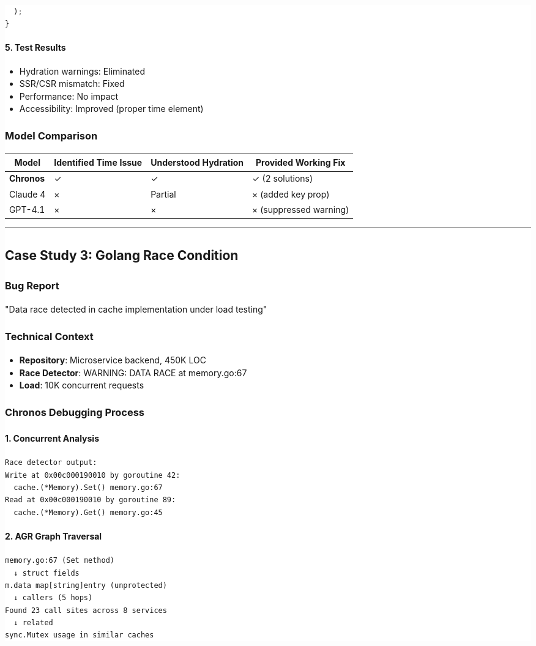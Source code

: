 ```javascript
  );
}
```

#### 5. Test Results
- Hydration warnings: Eliminated
- SSR/CSR mismatch: Fixed
- Performance: No impact
- Accessibility: Improved (proper time element)

### Model Comparison

| Model | Identified Time Issue | Understood Hydration | Provided Working Fix |
|-------|---------------------|---------------------|---------------------|
| **Chronos** | ✓ | ✓ | ✓ (2 solutions) |
| Claude 4 | × | Partial | × (added key prop) |
| GPT-4.1 | × | × | × (suppressed warning) |

---

## Case Study 3: Golang Race Condition

### Bug Report
"Data race detected in cache implementation under load testing"

### Technical Context
- **Repository**: Microservice backend, 450K LOC
- **Race Detector**: WARNING: DATA RACE at memory.go:67
- **Load**: 10K concurrent requests

### Chronos Debugging Process

#### 1. Concurrent Analysis
```
Race detector output:
Write at 0x00c000190010 by goroutine 42:
  cache.(*Memory).Set() memory.go:67
Read at 0x00c000190010 by goroutine 89:
  cache.(*Memory).Get() memory.go:45
```

#### 2. AGR Graph Traversal
```
memory.go:67 (Set method)
  ↓ struct fields
m.data map[string]entry (unprotected)
  ↓ callers (5 hops)
Found 23 call sites across 8 services
  ↓ related
sync.Mutex usage in similar caches
```

